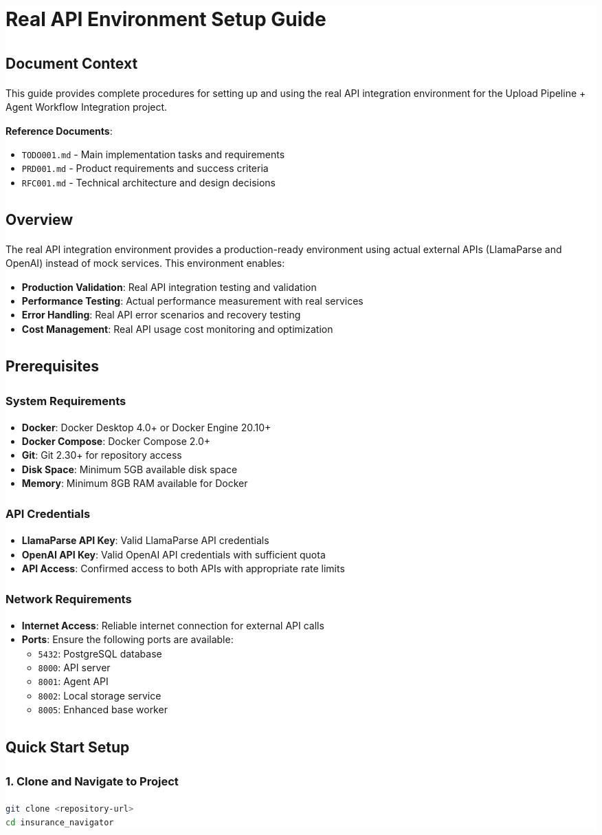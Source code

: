 # Real API Environment Setup Guide

## Document Context
This guide provides complete procedures for setting up and using the real API integration environment for the Upload Pipeline + Agent Workflow Integration project.

**Reference Documents**:
- `TODO001.md` - Main implementation tasks and requirements
- `PRD001.md` - Product requirements and success criteria
- `RFC001.md` - Technical architecture and design decisions

## Overview

The real API integration environment provides a production-ready environment using actual external APIs (LlamaParse and OpenAI) instead of mock services. This environment enables:

- **Production Validation**: Real API integration testing and validation
- **Performance Testing**: Actual performance measurement with real services
- **Error Handling**: Real API error scenarios and recovery testing
- **Cost Management**: Real API usage cost monitoring and optimization

## Prerequisites

### **System Requirements**
- **Docker**: Docker Desktop 4.0+ or Docker Engine 20.10+
- **Docker Compose**: Docker Compose 2.0+
- **Git**: Git 2.30+ for repository access
- **Disk Space**: Minimum 5GB available disk space
- **Memory**: Minimum 8GB RAM available for Docker

### **API Credentials**
- **LlamaParse API Key**: Valid LlamaParse API credentials
- **OpenAI API Key**: Valid OpenAI API credentials with sufficient quota
- **API Access**: Confirmed access to both APIs with appropriate rate limits

### **Network Requirements**
- **Internet Access**: Reliable internet connection for external API calls
- **Ports**: Ensure the following ports are available:
  - `5432`: PostgreSQL database
  - `8000`: API server
  - `8001`: Agent API
  - `8002`: Local storage service
  - `8005`: Enhanced base worker

## Quick Start Setup

### **1. Clone and Navigate to Project**
```bash
git clone <repository-url>
cd insurance_navigator
```

